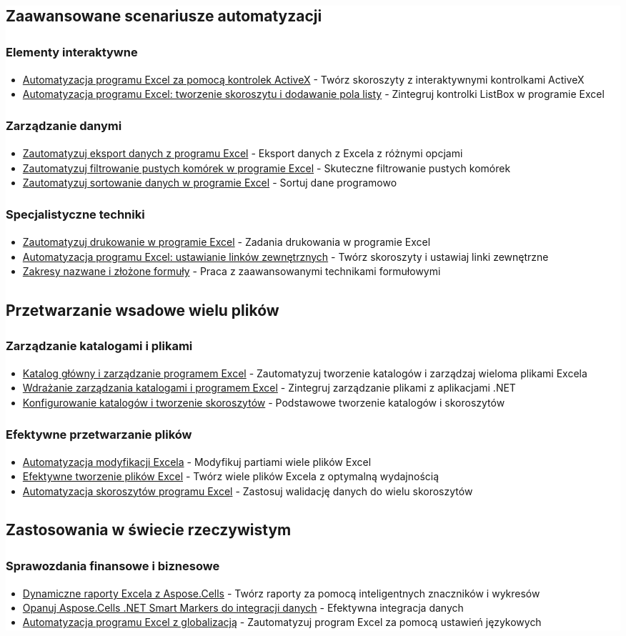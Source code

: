 ## Zaawansowane scenariusze automatyzacji

### Elementy interaktywne
- [Automatyzacja programu Excel za pomocą kontrolek ActiveX](./automate-excel-aspose-cells-net-active-x-controls) - Twórz skoroszyty z interaktywnymi kontrolkami ActiveX
- [Automatyzacja programu Excel: tworzenie skoroszytu i dodawanie pola listy](./excel-automation-create-workbook-add-listbox-aspose-cells) - Zintegruj kontrolki ListBox w programie Excel

### Zarządzanie danymi
- [Zautomatyzuj eksport danych z programu Excel](./automate-excel-data-export-aspose-cells-net) - Eksport danych z Excela z różnymi opcjami
- [Zautomatyzuj filtrowanie pustych komórek w programie Excel](./automate-excel-blank-cell-filtering-aspose-cells-net) - Skuteczne filtrowanie pustych komórek
- [Zautomatyzuj sortowanie danych w programie Excel](./automate-data-sorting-excel-aspose-cells-net) - Sortuj dane programowo

### Specjalistyczne techniki
- [Zautomatyzuj drukowanie w programie Excel](./automate-excel-printing-aspose-cells-net-sheetrender) - Zadania drukowania w programie Excel
- [Automatyzacja programu Excel: ustawianie linków zewnętrznych](./excel-automation-aspose-cells-net) - Twórz skoroszyty i ustawiaj linki zewnętrzne
- [Zakresy nazwane i złożone formuły](./aspose-cells-net-named-ranges-complex-formulas) - Praca z zaawansowanymi technikami formułowymi

## Przetwarzanie wsadowe wielu plików

### Zarządzanie katalogami i plikami
- [Katalog główny i zarządzanie programem Excel](./mastering-directory-excel-management-aspose-cells-net) - Zautomatyzuj tworzenie katalogów i zarządzaj wieloma plikami Excela
- [Wdrażanie zarządzania katalogami i programem Excel](./implement-directory-excel-management-aspose-cells-dotnet) - Zintegruj zarządzanie plikami z aplikacjami .NET
- [Konfigurowanie katalogów i tworzenie skoroszytów](./set-up-directories-create-workbooks-aspose-cells-dotnet) - Podstawowe tworzenie katalogów i skoroszytów

### Efektywne przetwarzanie plików
- [Automatyzacja modyfikacji Excela](./aspose-cells-net-excel-modifications-guide) - Modyfikuj partiami wiele plików Excel
- [Efektywne tworzenie plików Excel](./efficient-excel-files-aspose-cells-net) - Twórz wiele plików Excela z optymalną wydajnością
- [Automatyzacja skoroszytów programu Excel](./automate-excel-workbooks-aspose-cells-dotnet) - Zastosuj walidację danych do wielu skoroszytów

## Zastosowania w świecie rzeczywistym

### Sprawozdania finansowe i biznesowe
- [Dynamiczne raporty Excela z Aspose.Cells](./dynamic-excel-reports-aspose-cells-net) - Twórz raporty za pomocą inteligentnych znaczników i wykresów
- [Opanuj Aspose.Cells .NET Smart Markers do integracji danych](./mastering-data-integration-aspose-cells-smart-markers) - Efektywna integracja danych
- [Automatyzacja programu Excel z globalizacją](./excel-automation-aspose-cells-net-workbook-globalization) - Zautomatyzuj program Excel za pomocą ustawień językowych
